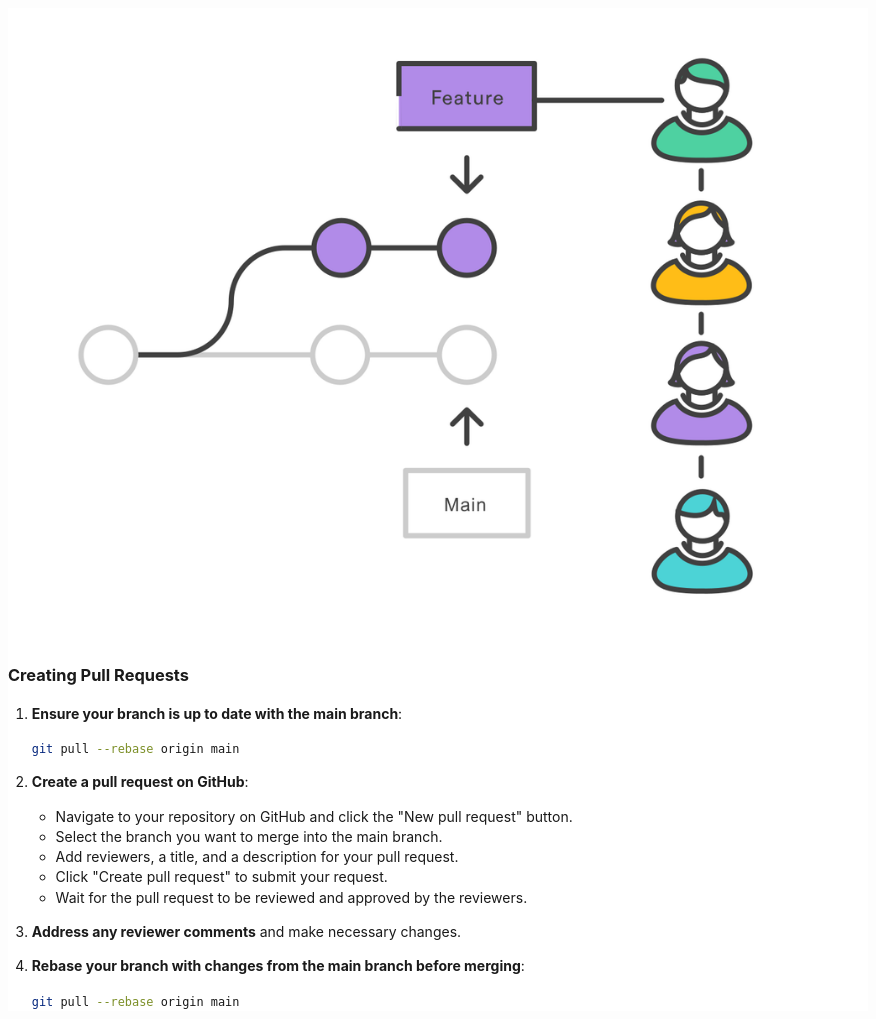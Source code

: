 ![Git Pull Request](support/pull_requests.svg)


### Creating Pull Requests

1. **Ensure your branch is up to date with the main branch**:
   ```bash
   git pull --rebase origin main
   ```

2. **Create a pull request on GitHub**:
   - Navigate to your repository on GitHub and click the "New pull request" button.
   - Select the branch you want to merge into the main branch.
   - Add reviewers, a title, and a description for your pull request.
   - Click "Create pull request" to submit your request.
   - Wait for the pull request to be reviewed and approved by the reviewers.

3. **Address any reviewer comments** and make necessary changes.

4. **Rebase your branch with changes from the main branch before merging**:
   ```bash
   git pull --rebase origin main
   ```
